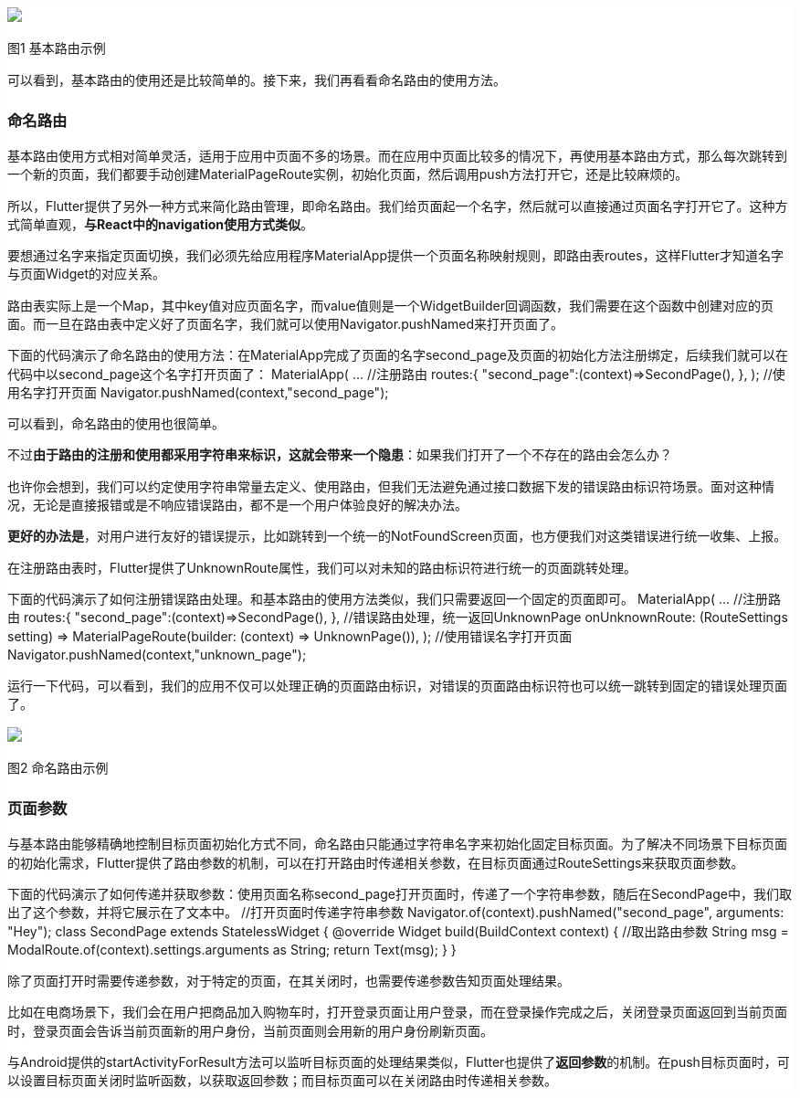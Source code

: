 ![](https://learn.lianglianglee.com/%e4%b8%93%e6%a0%8f/Flutter%e6%a0%b8%e5%bf%83%e6%8a%80%e6%9c%af%e4%b8%8e%e5%ae%9e%e6%88%98/assets/5095923739164df8adb0ce7feabf05f7.jpg)

图1 基本路由示例

可以看到，基本路由的使用还是比较简单的。接下来，我们再看看命名路由的使用方法。

### 命名路由

基本路由使用方式相对简单灵活，适用于应用中页面不多的场景。而在应用中页面比较多的情况下，再使用基本路由方式，那么每次跳转到一个新的页面，我们都要手动创建MaterialPageRoute实例，初始化页面，然后调用push方法打开它，还是比较麻烦的。

所以，Flutter提供了另外一种方式来简化路由管理，即命名路由。我们给页面起一个名字，然后就可以直接通过页面名字打开它了。这种方式简单直观，**与React中的navigation使用方式类似**。

要想通过名字来指定页面切换，我们必须先给应用程序MaterialApp提供一个页面名称映射规则，即路由表routes，这样Flutter才知道名字与页面Widget的对应关系。

路由表实际上是一个Map，其中key值对应页面名字，而value值则是一个WidgetBuilder回调函数，我们需要在这个函数中创建对应的页面。而一旦在路由表中定义好了页面名字，我们就可以使用Navigator.pushNamed来打开页面了。

下面的代码演示了命名路由的使用方法：在MaterialApp完成了页面的名字second_page及页面的初始化方法注册绑定，后续我们就可以在代码中以second_page这个名字打开页面了：
MaterialApp( ... //注册路由 routes:{ "second_page":(context)=>SecondPage(), }, ); //使用名字打开页面 Navigator.pushNamed(context,"second_page");

可以看到，命名路由的使用也很简单。

不过**由于路由的注册和使用都采用字符串来标识，这就会带来一个隐患**：如果我们打开了一个不存在的路由会怎么办？

也许你会想到，我们可以约定使用字符串常量去定义、使用路由，但我们无法避免通过接口数据下发的错误路由标识符场景。面对这种情况，无论是直接报错或是不响应错误路由，都不是一个用户体验良好的解决办法。

**更好的办法是**，对用户进行友好的错误提示，比如跳转到一个统一的NotFoundScreen页面，也方便我们对这类错误进行统一收集、上报。

在注册路由表时，Flutter提供了UnknownRoute属性，我们可以对未知的路由标识符进行统一的页面跳转处理。

下面的代码演示了如何注册错误路由处理。和基本路由的使用方法类似，我们只需要返回一个固定的页面即可。
MaterialApp( ... //注册路由 routes:{ "second_page":(context)=>SecondPage(), }, //错误路由处理，统一返回UnknownPage onUnknownRoute: (RouteSettings setting) => MaterialPageRoute(builder: (context) => UnknownPage()), ); //使用错误名字打开页面 Navigator.pushNamed(context,"unknown_page");

运行一下代码，可以看到，我们的应用不仅可以处理正确的页面路由标识，对错误的页面路由标识符也可以统一跳转到固定的错误处理页面了。

![](https://learn.lianglianglee.com/%e4%b8%93%e6%a0%8f/Flutter%e6%a0%b8%e5%bf%83%e6%8a%80%e6%9c%af%e4%b8%8e%e5%ae%9e%e6%88%98/assets/7b714dd0f03e4664824e88c6174616cf.jpg)

图2 命名路由示例

### 页面参数

与基本路由能够精确地控制目标页面初始化方式不同，命名路由只能通过字符串名字来初始化固定目标页面。为了解决不同场景下目标页面的初始化需求，Flutter提供了路由参数的机制，可以在打开路由时传递相关参数，在目标页面通过RouteSettings来获取页面参数。

下面的代码演示了如何传递并获取参数：使用页面名称second_page打开页面时，传递了一个字符串参数，随后在SecondPage中，我们取出了这个参数，并将它展示在了文本中。
//打开页面时传递字符串参数 Navigator.of(context).pushNamed("second_page", arguments: "Hey"); class SecondPage extends StatelessWidget { @override Widget build(BuildContext context) { //取出路由参数 String msg = ModalRoute.of(context).settings.arguments as String; return Text(msg); } }

除了页面打开时需要传递参数，对于特定的页面，在其关闭时，也需要传递参数告知页面处理结果。

比如在电商场景下，我们会在用户把商品加入购物车时，打开登录页面让用户登录，而在登录操作完成之后，关闭登录页面返回到当前页面时，登录页面会告诉当前页面新的用户身份，当前页面则会用新的用户身份刷新页面。

与Android提供的startActivityForResult方法可以监听目标页面的处理结果类似，Flutter也提供了**返回参数**的机制。在push目标页面时，可以设置目标页面关闭时监听函数，以获取返回参数；而目标页面可以在关闭路由时传递相关参数。
